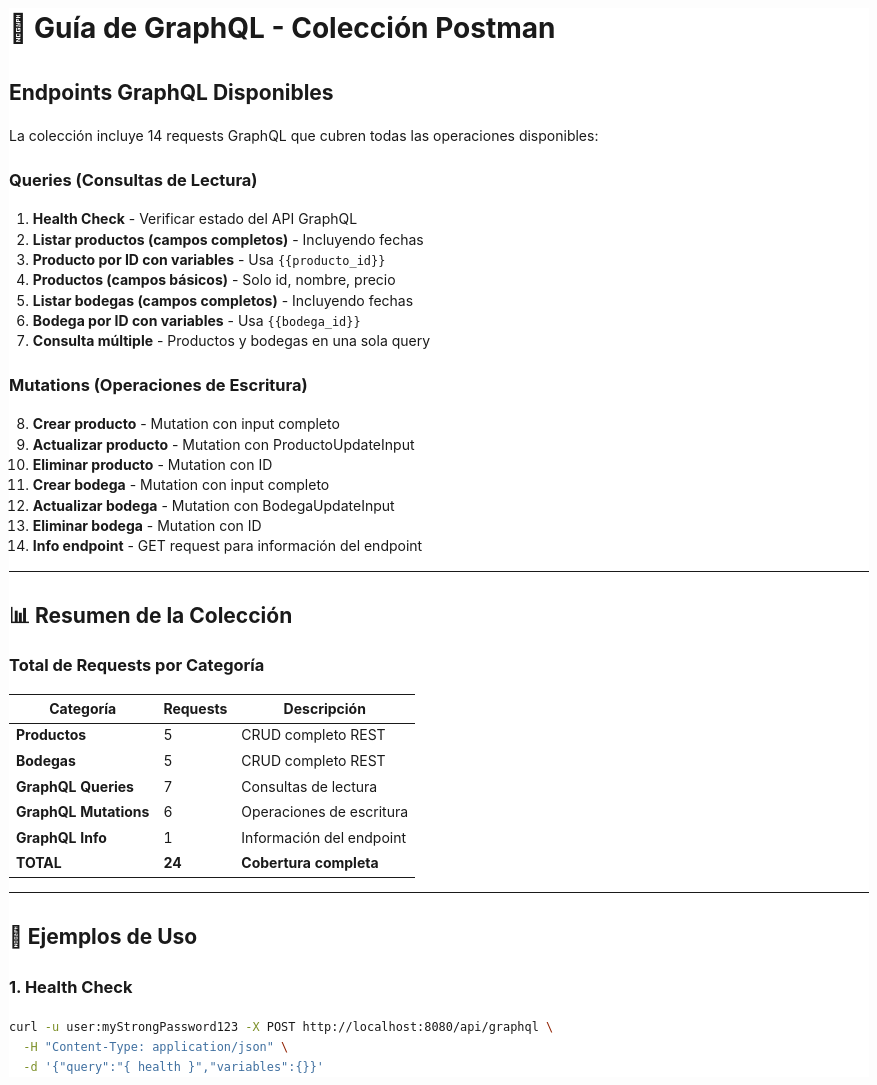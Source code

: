 # 🚀 Guía de GraphQL - Colección Postman

## Endpoints GraphQL Disponibles

La colección incluye 14 requests GraphQL que cubren todas las operaciones disponibles:

### Queries (Consultas de Lectura)
1. **Health Check** - Verificar estado del API GraphQL
2. **Listar productos (campos completos)** - Incluyendo fechas
3. **Producto por ID con variables** - Usa `{{producto_id}}`
4. **Productos (campos básicos)** - Solo id, nombre, precio
5. **Listar bodegas (campos completos)** - Incluyendo fechas
6. **Bodega por ID con variables** - Usa `{{bodega_id}}`
7. **Consulta múltiple** - Productos y bodegas en una sola query

### Mutations (Operaciones de Escritura)
8. **Crear producto** - Mutation con input completo
9. **Actualizar producto** - Mutation con ProductoUpdateInput
10. **Eliminar producto** - Mutation con ID
11. **Crear bodega** - Mutation con input completo
12. **Actualizar bodega** - Mutation con BodegaUpdateInput
13. **Eliminar bodega** - Mutation con ID
14. **Info endpoint** - GET request para información del endpoint

---

## 📊 Resumen de la Colección

### Total de Requests por Categoría

| Categoría | Requests | Descripción |
|-----------|----------|-------------|
| **Productos** | 5 | CRUD completo REST |
| **Bodegas** | 5 | CRUD completo REST |
| **GraphQL Queries** | 7 | Consultas de lectura |
| **GraphQL Mutations** | 6 | Operaciones de escritura |
| **GraphQL Info** | 1 | Información del endpoint |
| **TOTAL** | **24** | **Cobertura completa** |

---

## 🧪 Ejemplos de Uso

### 1. Health Check
```bash
curl -u user:myStrongPassword123 -X POST http://localhost:8080/api/graphql \
  -H "Content-Type: application/json" \
  -d '{"query":"{ health }","variables":{}}'
```
